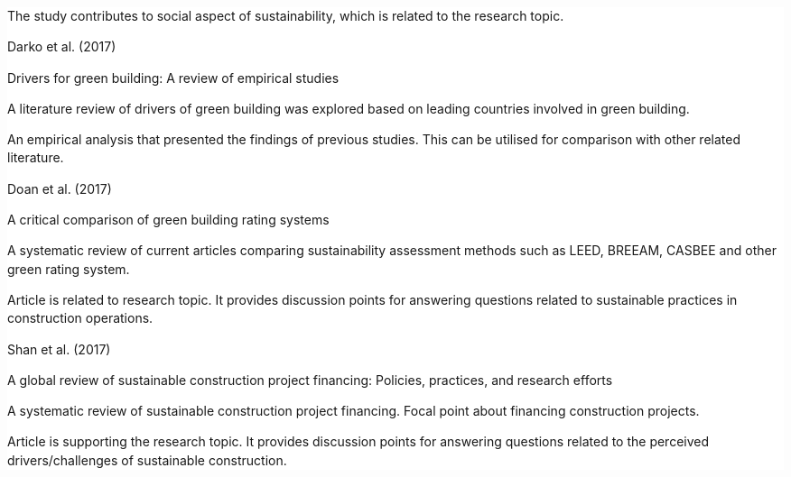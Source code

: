 The study contributes to social 
aspect of sustainability, which is 
related to the research topic. 

Darko et al. 
(2017) 

Drivers for green building: A 
review of empirical studies 

A literature review of drivers of green 
building was explored based on 
leading countries involved in green 
building. 

An empirical analysis that 
presented the findings of previous 
studies. This can be utilised for 
comparison with other related 
literature. 

Doan et al. 
(2017) 

A critical comparison of green 
building rating systems 

A systematic review of current 
articles comparing sustainability 
assessment methods such as LEED, 
BREEAM, CASBEE and other green 
rating system. 

Article is related to research topic. 
It provides discussion points for 
answering questions related to 
sustainable practices in 
construction operations. 

Shan et al. 
(2017) 

A global review of sustainable 
construction project financing: 
Policies, practices, and 
research efforts 

A systematic review of sustainable 
construction project financing. Focal 
point about financing construction 
projects. 

Article is supporting the research 
topic. It provides discussion points 
for answering questions related to 
the perceived drivers/challenges of 
sustainable construction. 
